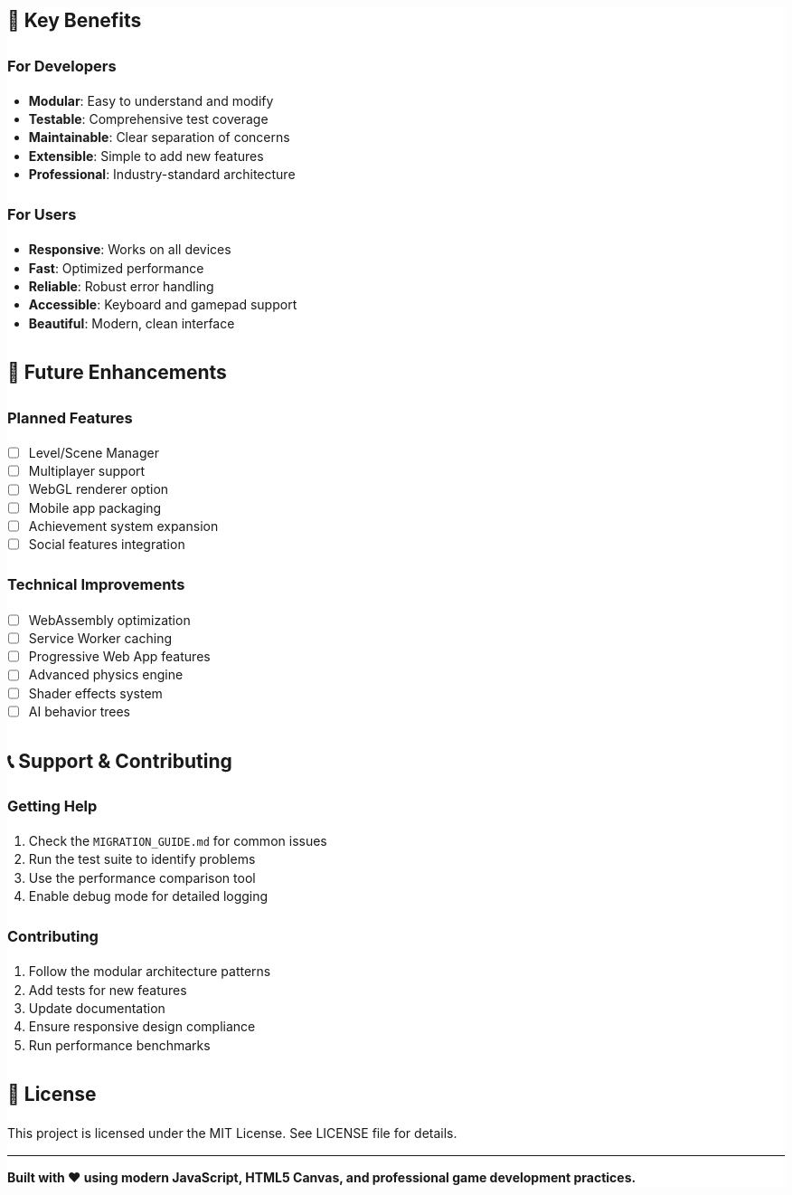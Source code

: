 ## 🎯 Key Benefits

### For Developers
- **Modular**: Easy to understand and modify
- **Testable**: Comprehensive test coverage
- **Maintainable**: Clear separation of concerns
- **Extensible**: Simple to add new features
- **Professional**: Industry-standard architecture

### For Users
- **Responsive**: Works on all devices
- **Fast**: Optimized performance
- **Reliable**: Robust error handling
- **Accessible**: Keyboard and gamepad support
- **Beautiful**: Modern, clean interface

## 🚀 Future Enhancements

### Planned Features
- [ ] Level/Scene Manager
- [ ] Multiplayer support
- [ ] WebGL renderer option
- [ ] Mobile app packaging
- [ ] Achievement system expansion
- [ ] Social features integration

### Technical Improvements
- [ ] WebAssembly optimization
- [ ] Service Worker caching
- [ ] Progressive Web App features
- [ ] Advanced physics engine
- [ ] Shader effects system
- [ ] AI behavior trees

## 📞 Support & Contributing

### Getting Help
1. Check the `MIGRATION_GUIDE.md` for common issues
2. Run the test suite to identify problems
3. Use the performance comparison tool
4. Enable debug mode for detailed logging

### Contributing
1. Follow the modular architecture patterns
2. Add tests for new features
3. Update documentation
4. Ensure responsive design compliance
5. Run performance benchmarks

## 📄 License

This project is licensed under the MIT License. See LICENSE file for details.

---

**Built with ❤️ using modern JavaScript, HTML5 Canvas, and professional game development practices.**
